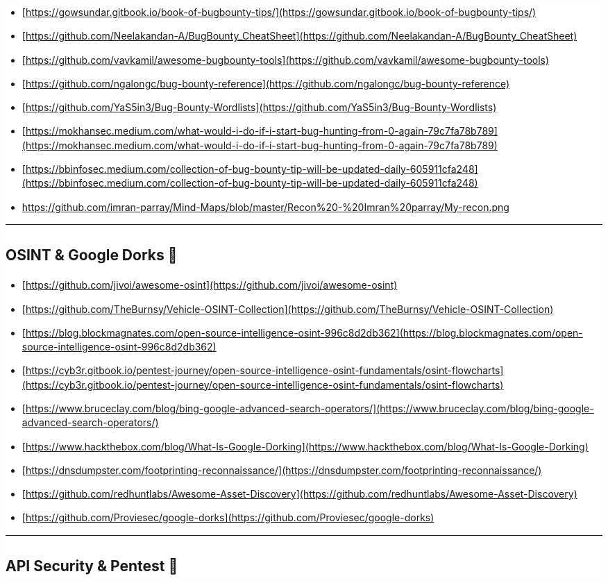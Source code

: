 - [https://gowsundar.gitbook.io/book-of-bugbounty-tips/](https://gowsundar.gitbook.io/book-of-bugbounty-tips/) 

- [https://github.com/Neelakandan-A/BugBounty_CheatSheet](https://github.com/Neelakandan-A/BugBounty_CheatSheet) 

- [https://github.com/vavkamil/awesome-bugbounty-tools](https://github.com/vavkamil/awesome-bugbounty-tools) 

- [https://github.com/ngalongc/bug-bounty-reference](https://github.com/ngalongc/bug-bounty-reference) 

- [https://github.com/YaS5in3/Bug-Bounty-Wordlists](https://github.com/YaS5in3/Bug-Bounty-Wordlists) 

- [https://mokhansec.medium.com/what-would-i-do-if-i-start-bug-hunting-from-0-again-79c7fa78b789](https://mokhansec.medium.com/what-would-i-do-if-i-start-bug-hunting-from-0-again-79c7fa78b789) 

- [https://bbinfosec.medium.com/collection-of-bug-bounty-tip-will-be-updated-daily-605911cfa248](https://bbinfosec.medium.com/collection-of-bug-bounty-tip-will-be-updated-daily-605911cfa248) 

- https://github.com/imran-parray/Mind-Maps/blob/master/Recon%20-%20Imran%20parray/My-recon.png 

----------------------------------------------------------------------------------------------------------------------------------------------------------


## OSINT & Google Dorks 📝

- [https://github.com/jivoi/awesome-osint](https://github.com/jivoi/awesome-osint) 

- [https://github.com/TheBurnsy/Vehicle-OSINT-Collection](https://github.com/TheBurnsy/Vehicle-OSINT-Collection) 

- [https://blog.blockmagnates.com/open-source-intelligence-osint-996c8d2db362](https://blog.blockmagnates.com/open-source-intelligence-osint-996c8d2db362) 

- [https://cyb3r.gitbook.io/pentest-journey/open-source-intelligence-osint-fundamentals/osint-flowcharts](https://cyb3r.gitbook.io/pentest-journey/open-source-intelligence-osint-fundamentals/osint-flowcharts) 

- [https://www.bruceclay.com/blog/bing-google-advanced-search-operators/](https://www.bruceclay.com/blog/bing-google-advanced-search-operators/) 

- [https://www.hackthebox.com/blog/What-Is-Google-Dorking](https://www.hackthebox.com/blog/What-Is-Google-Dorking) 

- [https://dnsdumpster.com/footprinting-reconnaissance/](https://dnsdumpster.com/footprinting-reconnaissance/) 

- [https://github.com/redhuntlabs/Awesome-Asset-Discovery](https://github.com/redhuntlabs/Awesome-Asset-Discovery) 

- [https://github.com/Proviesec/google-dorks](https://github.com/Proviesec/google-dorks) 


----------------------------------------------------------------------------------------------------------------------------------------------------------


## API Security & Pentest 📝
